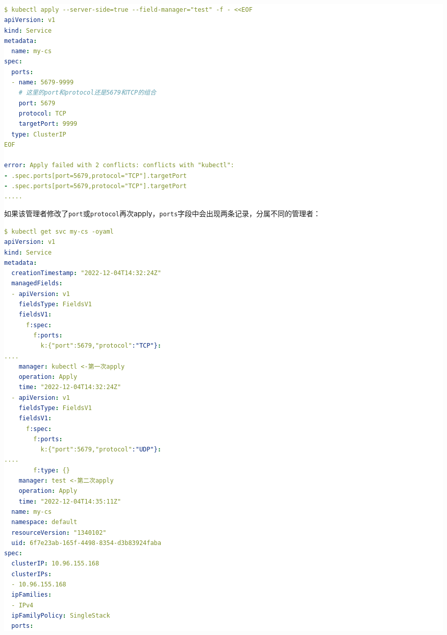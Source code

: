 ```yaml
$ kubectl apply --server-side=true --field-manager="test" -f - <<EOF
apiVersion: v1
kind: Service
metadata:
  name: my-cs
spec:
  ports:
  - name: 5679-9999
    # 这里的port和protocol还是5679和TCP的组合
    port: 5679
    protocol: TCP
    targetPort: 9999
  type: ClusterIP
EOF

error: Apply failed with 2 conflicts: conflicts with "kubectl":
- .spec.ports[port=5679,protocol="TCP"].targetPort
- .spec.ports[port=5679,protocol="TCP"].targetPort
.....

```

如果该管理者修改了`port`或`protocol`再次apply，`ports`字段中会出现两条记录，分属不同的管理者：

```yaml
$ kubectl get svc my-cs -oyaml
apiVersion: v1
kind: Service
metadata:
  creationTimestamp: "2022-12-04T14:32:24Z"
  managedFields:
  - apiVersion: v1
    fieldsType: FieldsV1
    fieldsV1:
      f:spec:
        f:ports:
          k:{"port":5679,"protocol":"TCP"}:
....
    manager: kubectl <-第一次apply
    operation: Apply
    time: "2022-12-04T14:32:24Z"
  - apiVersion: v1
    fieldsType: FieldsV1
    fieldsV1:
      f:spec:
        f:ports:
          k:{"port":5679,"protocol":"UDP"}:
....
        f:type: {}
    manager: test <-第二次apply
    operation: Apply
    time: "2022-12-04T14:35:11Z"
  name: my-cs
  namespace: default
  resourceVersion: "1340102"
  uid: 6f7e23ab-165f-4498-8354-d3b83924faba
spec:
  clusterIP: 10.96.155.168
  clusterIPs:
  - 10.96.155.168
  ipFamilies:
  - IPv4
  ipFamilyPolicy: SingleStack
  ports:
```